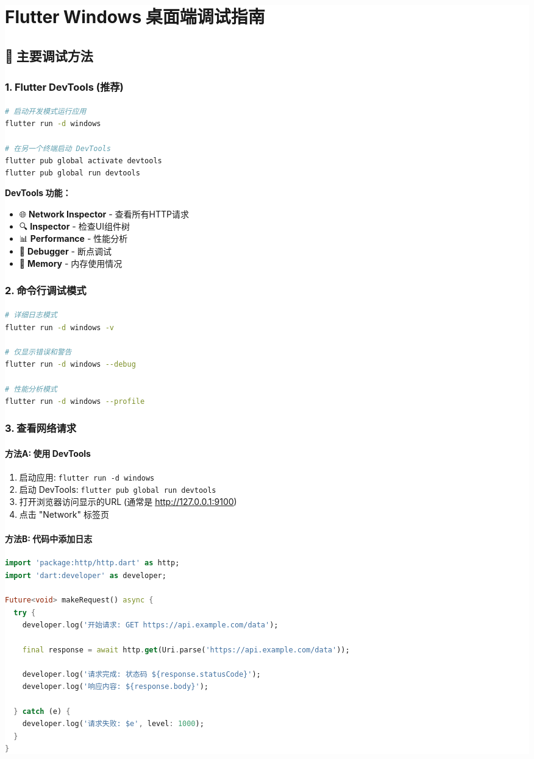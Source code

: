 # Flutter Windows 桌面端调试指南

## 🔧 主要调试方法

### 1. **Flutter DevTools (推荐)**
```bash
# 启动开发模式运行应用
flutter run -d windows

# 在另一个终端启动 DevTools
flutter pub global activate devtools
flutter pub global run devtools
```

**DevTools 功能：**
- 🌐 **Network Inspector** - 查看所有HTTP请求
- 🔍 **Inspector** - 检查UI组件树
- 📊 **Performance** - 性能分析
- 🐛 **Debugger** - 断点调试
- 💾 **Memory** - 内存使用情况

### 2. **命令行调试模式**
```bash
# 详细日志模式
flutter run -d windows -v

# 仅显示错误和警告
flutter run -d windows --debug

# 性能分析模式
flutter run -d windows --profile
```

### 3. **查看网络请求**

#### 方法A: 使用 DevTools
1. 启动应用: `flutter run -d windows`
2. 启动 DevTools: `flutter pub global run devtools`
3. 打开浏览器访问显示的URL (通常是 http://127.0.0.1:9100)
4. 点击 "Network" 标签页

#### 方法B: 代码中添加日志
```dart
import 'package:http/http.dart' as http;
import 'dart:developer' as developer;

Future<void> makeRequest() async {
  try {
    developer.log('开始请求: GET https://api.example.com/data');

    final response = await http.get(Uri.parse('https://api.example.com/data'));

    developer.log('请求完成: 状态码 ${response.statusCode}');
    developer.log('响应内容: ${response.body}');

  } catch (e) {
    developer.log('请求失败: $e', level: 1000);
  }
}
```
